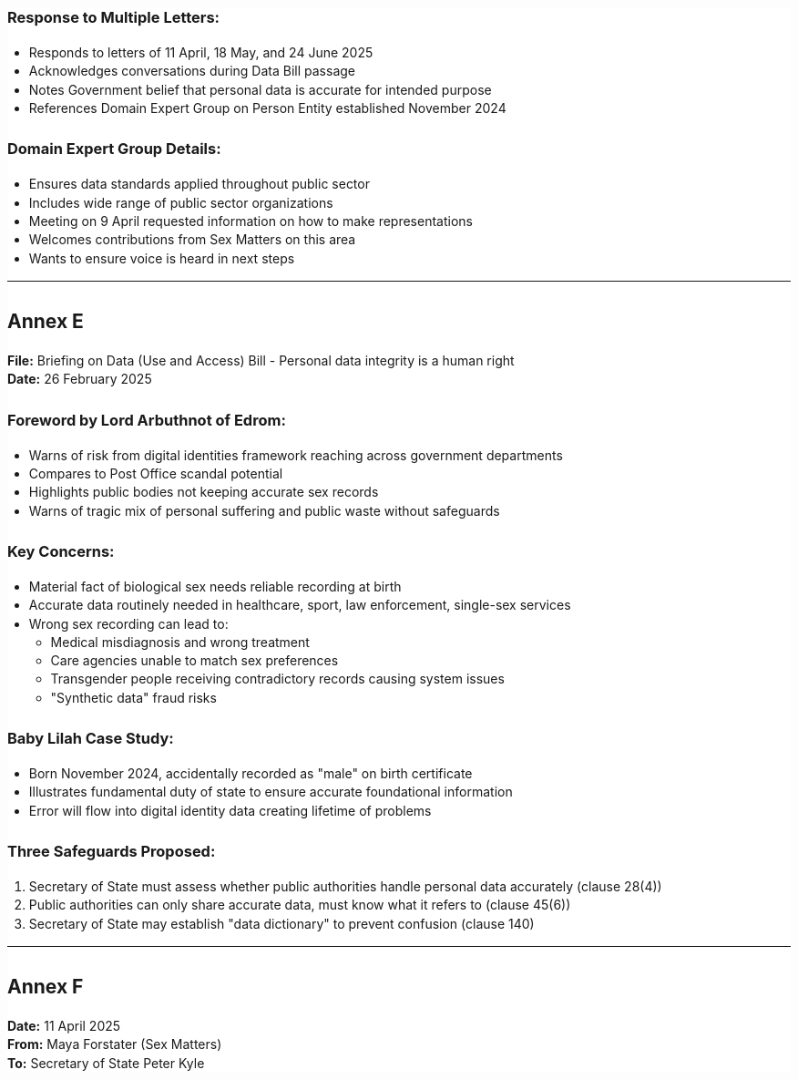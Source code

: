 ### Response to Multiple Letters:
- Responds to letters of 11 April, 18 May, and 24 June 2025
- Acknowledges conversations during Data Bill passage
- Notes Government belief that personal data is accurate for intended purpose
- References Domain Expert Group on Person Entity established November 2024

### Domain Expert Group Details:
- Ensures data standards applied throughout public sector
- Includes wide range of public sector organizations
- Meeting on 9 April requested information on how to make representations
- Welcomes contributions from Sex Matters on this area
- Wants to ensure voice is heard in next steps

---

## Annex E
**File:** Briefing on Data (Use and Access) Bill - Personal data integrity is a human right  
**Date:** 26 February 2025

### Foreword by Lord Arbuthnot of Edrom:
- Warns of risk from digital identities framework reaching across government departments
- Compares to Post Office scandal potential
- Highlights public bodies not keeping accurate sex records
- Warns of tragic mix of personal suffering and public waste without safeguards

### Key Concerns:
- Material fact of biological sex needs reliable recording at birth
- Accurate data routinely needed in healthcare, sport, law enforcement, single-sex services
- Wrong sex recording can lead to:
  - Medical misdiagnosis and wrong treatment
  - Care agencies unable to match sex preferences
  - Transgender people receiving contradictory records causing system issues
  - "Synthetic data" fraud risks

### Baby Lilah Case Study:
- Born November 2024, accidentally recorded as "male" on birth certificate
- Illustrates fundamental duty of state to ensure accurate foundational information
- Error will flow into digital identity data creating lifetime of problems

### Three Safeguards Proposed:
1. Secretary of State must assess whether public authorities handle personal data accurately (clause 28(4))
2. Public authorities can only share accurate data, must know what it refers to (clause 45(6))
3. Secretary of State may establish "data dictionary" to prevent confusion (clause 140)

---

## Annex F
**Date:** 11 April 2025  
**From:** Maya Forstater (Sex Matters)  
**To:** Secretary of State Peter Kyle
